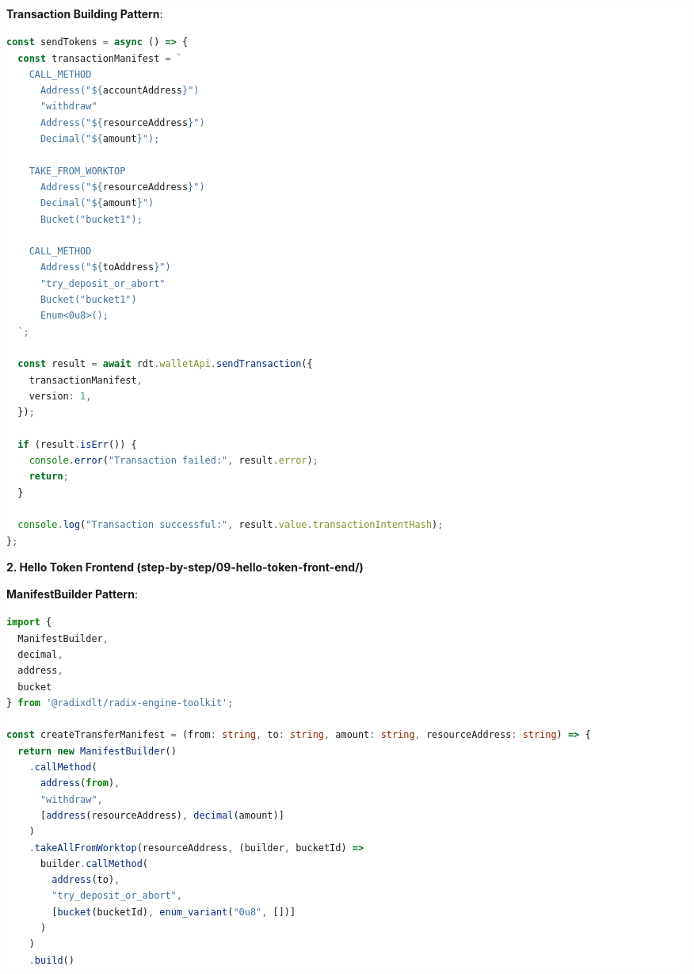```typescript
```

**Transaction Building Pattern**:
```typescript
const sendTokens = async () => {
  const transactionManifest = `
    CALL_METHOD
      Address("${accountAddress}")
      "withdraw"
      Address("${resourceAddress}")
      Decimal("${amount}");
      
    TAKE_FROM_WORKTOP
      Address("${resourceAddress}")
      Decimal("${amount}")
      Bucket("bucket1");
      
    CALL_METHOD
      Address("${toAddress}")
      "try_deposit_or_abort"
      Bucket("bucket1")
      Enum<0u8>();
  `;

  const result = await rdt.walletApi.sendTransaction({
    transactionManifest,
    version: 1,
  });

  if (result.isErr()) {
    console.error("Transaction failed:", result.error);
    return;
  }

  console.log("Transaction successful:", result.value.transactionIntentHash);
};
```

**2. Hello Token Frontend (step-by-step/09-hello-token-front-end/)**

**ManifestBuilder Pattern**:
```typescript
import {
  ManifestBuilder,
  decimal,
  address,
  bucket
} from '@radixdlt/radix-engine-toolkit';

const createTransferManifest = (from: string, to: string, amount: string, resourceAddress: string) => {
  return new ManifestBuilder()
    .callMethod(
      address(from),
      "withdraw",
      [address(resourceAddress), decimal(amount)]
    )
    .takeAllFromWorktop(resourceAddress, (builder, bucketId) =>
      builder.callMethod(
        address(to),
        "try_deposit_or_abort",
        [bucket(bucketId), enum_variant("0u8", [])]
      )
    )
    .build()
```

  [RadixNetwork.Mainnet]: {
  [RadixNetwork.Stokenet]: {